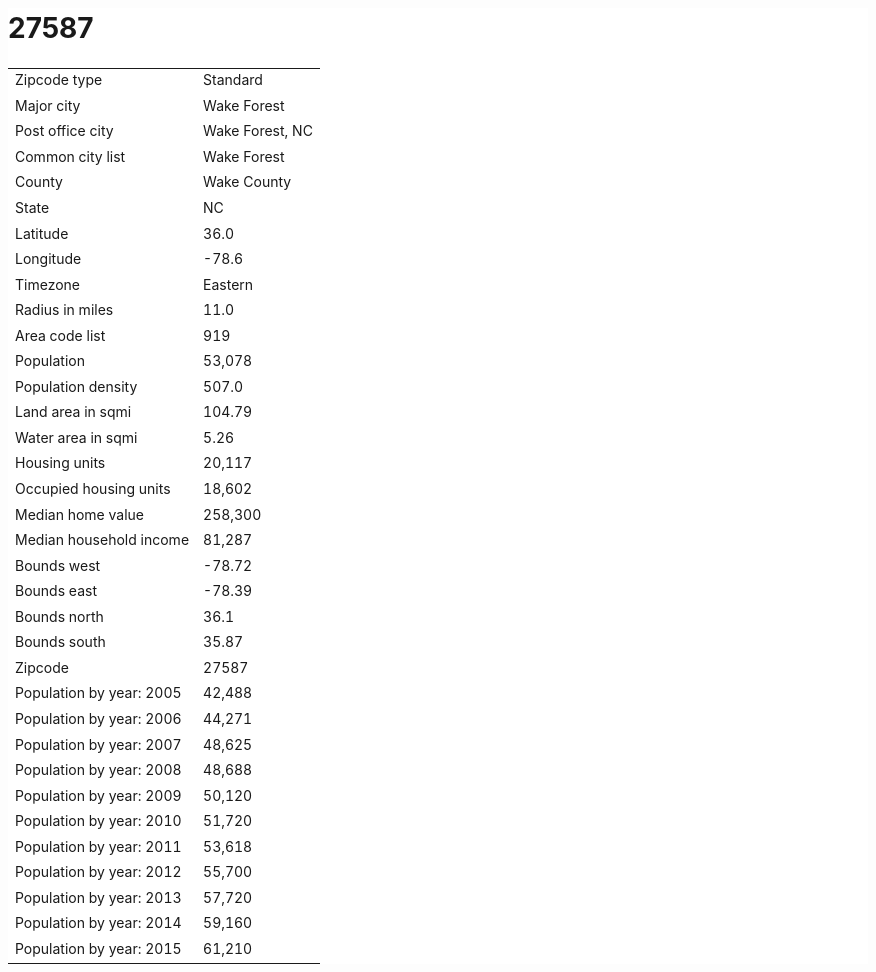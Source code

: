 27587
=====
|||
|--|--|
|Zipcode type|Standard|
|Major city|Wake Forest|
|Post office city|Wake Forest, NC|
|Common city list|Wake Forest|
|County|Wake County|
|State|NC|
|Latitude|36.0|
|Longitude|-78.6|
|Timezone|Eastern|
|Radius in miles|11.0|
|Area code list|919|
|Population|53,078|
|Population density|507.0|
|Land area in sqmi|104.79|
|Water area in sqmi|5.26|
|Housing units|20,117|
|Occupied housing units|18,602|
|Median home value|258,300|
|Median household income|81,287|
|Bounds west|-78.72|
|Bounds east|-78.39|
|Bounds north|36.1|
|Bounds south|35.87|
|Zipcode|27587|
|Population by year: 2005|42,488|
|Population by year: 2006|44,271|
|Population by year: 2007|48,625|
|Population by year: 2008|48,688|
|Population by year: 2009|50,120|
|Population by year: 2010|51,720|
|Population by year: 2011|53,618|
|Population by year: 2012|55,700|
|Population by year: 2013|57,720|
|Population by year: 2014|59,160|
|Population by year: 2015|61,210|